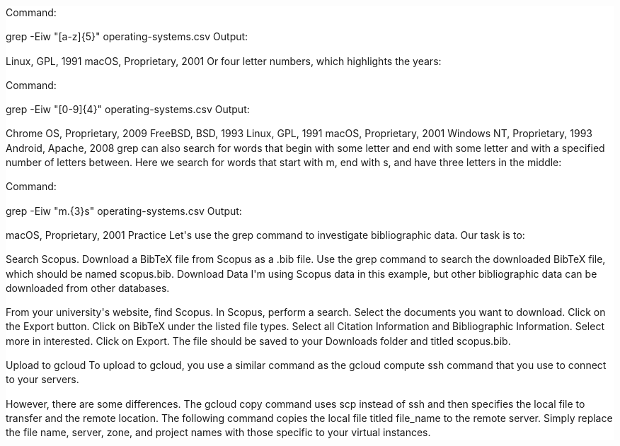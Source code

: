 Command:

grep -Eiw "[a-z]{5}" operating-systems.csv
Output:

Linux, GPL, 1991
macOS, Proprietary, 2001
Or four letter numbers, which highlights the years:

Command:

grep -Eiw "[0-9]{4}" operating-systems.csv
Output:

Chrome OS, Proprietary, 2009
FreeBSD, BSD, 1993
Linux, GPL, 1991
macOS, Proprietary, 2001
Windows NT, Proprietary, 1993
Android, Apache, 2008
grep can also search for words that begin with some letter and end with some letter and with a specified number of letters between. Here we search for words that start with m, end with s, and have three letters in the middle:

Command:

grep -Eiw "m.{3}s" operating-systems.csv
Output:

macOS, Proprietary, 2001
Practice
Let's use the grep command to investigate bibliographic data. Our task is to:

Search Scopus.
Download a BibTeX file from Scopus as a .bib file.
Use the grep command to search the downloaded BibTeX file, which should be named scopus.bib.
Download Data
I'm using Scopus data in this example, but other bibliographic data can be downloaded from other databases.

From your university's website, find Scopus.
In Scopus, perform a search.
Select the documents you want to download.
Click on the Export button.
Click on BibTeX under the listed file types.
Select all Citation Information and Bibliographic Information. Select more in interested.
Click on Export.
The file should be saved to your Downloads folder and titled scopus.bib.

Upload to gcloud
To upload to gcloud, you use a similar command as the gcloud compute ssh command that you use to connect to your servers.

However, there are some differences. The gcloud copy command uses scp instead of ssh and then specifies the local file to transfer and the remote location. The following command copies the local file titled file_name to the remote server. Simply replace the file name, server, zone, and project names with those specific to your virtual instances.
